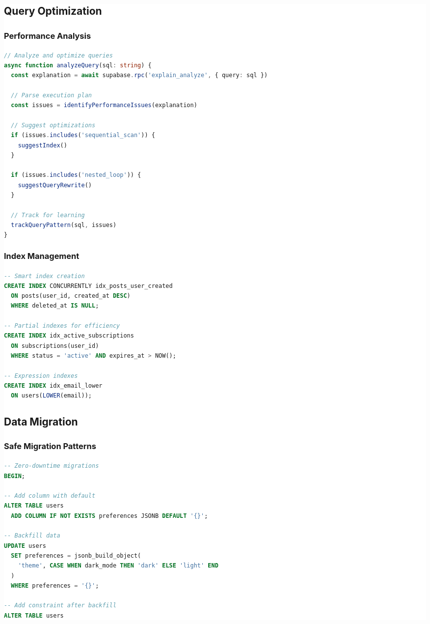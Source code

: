 ## Query Optimization

### Performance Analysis
```typescript
// Analyze and optimize queries
async function analyzeQuery(sql: string) {
  const explanation = await supabase.rpc('explain_analyze', { query: sql })
  
  // Parse execution plan
  const issues = identifyPerformanceIssues(explanation)
  
  // Suggest optimizations
  if (issues.includes('sequential_scan')) {
    suggestIndex()
  }
  
  if (issues.includes('nested_loop')) {
    suggestQueryRewrite()
  }
  
  // Track for learning
  trackQueryPattern(sql, issues)
}
```

### Index Management
```sql
-- Smart index creation
CREATE INDEX CONCURRENTLY idx_posts_user_created 
  ON posts(user_id, created_at DESC) 
  WHERE deleted_at IS NULL;

-- Partial indexes for efficiency
CREATE INDEX idx_active_subscriptions 
  ON subscriptions(user_id) 
  WHERE status = 'active' AND expires_at > NOW();

-- Expression indexes
CREATE INDEX idx_email_lower 
  ON users(LOWER(email));
```

## Data Migration

### Safe Migration Patterns
```sql
-- Zero-downtime migrations
BEGIN;

-- Add column with default
ALTER TABLE users 
  ADD COLUMN IF NOT EXISTS preferences JSONB DEFAULT '{}';

-- Backfill data
UPDATE users 
  SET preferences = jsonb_build_object(
    'theme', CASE WHEN dark_mode THEN 'dark' ELSE 'light' END
  )
  WHERE preferences = '{}';

-- Add constraint after backfill
ALTER TABLE users 
```